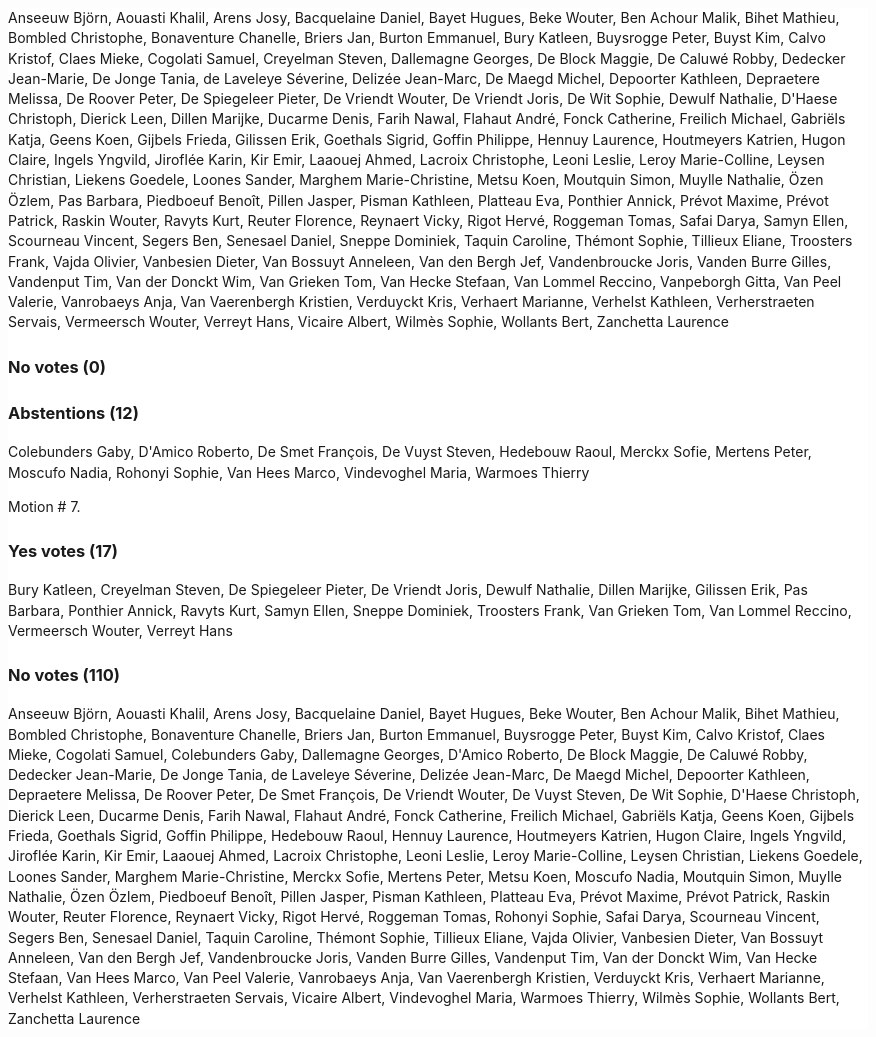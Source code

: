 Anseeuw Björn, Aouasti Khalil, Arens Josy, Bacquelaine Daniel, Bayet Hugues, Beke Wouter, Ben Achour Malik, Bihet Mathieu, Bombled Christophe, Bonaventure Chanelle, Briers Jan, Burton Emmanuel, Bury Katleen, Buysrogge Peter, Buyst Kim, Calvo Kristof, Claes Mieke, Cogolati Samuel, Creyelman Steven, Dallemagne Georges, De Block Maggie, De Caluwé Robby, Dedecker Jean-Marie, De Jonge Tania, de Laveleye Séverine, Delizée Jean-Marc, De Maegd Michel, Depoorter Kathleen, Depraetere Melissa, De Roover Peter, De Spiegeleer Pieter, De Vriendt Wouter, De Vriendt Joris, De Wit Sophie, Dewulf Nathalie, D'Haese Christoph, Dierick Leen, Dillen Marijke, Ducarme Denis, Farih Nawal, Flahaut André, Fonck Catherine, Freilich Michael, Gabriëls Katja, Geens Koen, Gijbels Frieda, Gilissen Erik, Goethals Sigrid, Goffin Philippe, Hennuy Laurence, Houtmeyers Katrien, Hugon Claire, Ingels Yngvild, Jiroflée Karin, Kir Emir, Laaouej Ahmed, Lacroix Christophe, Leoni Leslie, Leroy Marie-Colline, Leysen Christian, Liekens Goedele, Loones Sander, Marghem Marie-Christine, Metsu Koen, Moutquin Simon, Muylle Nathalie, Özen Özlem, Pas Barbara, Piedboeuf Benoît, Pillen Jasper, Pisman Kathleen, Platteau Eva, Ponthier Annick, Prévot Maxime, Prévot Patrick, Raskin Wouter, Ravyts Kurt, Reuter Florence, Reynaert Vicky, Rigot Hervé, Roggeman Tomas, Safai Darya, Samyn Ellen, Scourneau Vincent, Segers Ben, Senesael Daniel, Sneppe Dominiek, Taquin Caroline, Thémont Sophie, Tillieux Eliane, Troosters Frank, Vajda Olivier, Vanbesien Dieter, Van Bossuyt Anneleen, Van den Bergh Jef, Vandenbroucke Joris, Vanden Burre Gilles, Vandenput Tim, Van der Donckt Wim, Van Grieken Tom, Van Hecke Stefaan, Van Lommel Reccino, Vanpeborgh Gitta, Van Peel Valerie, Vanrobaeys Anja, Van Vaerenbergh Kristien, Verduyckt Kris, Verhaert Marianne, Verhelst Kathleen, Verherstraeten Servais, Vermeersch Wouter, Verreyt Hans, Vicaire Albert, Wilmès Sophie, Wollants Bert, Zanchetta Laurence

### No votes (0)



### Abstentions (12)

Colebunders Gaby, D'Amico Roberto, De Smet François, De Vuyst Steven, Hedebouw Raoul, Merckx Sofie, Mertens Peter, Moscufo Nadia, Rohonyi Sophie, Van Hees Marco, Vindevoghel Maria, Warmoes Thierry


Motion # 7.

### Yes votes (17)

Bury Katleen, Creyelman Steven, De Spiegeleer Pieter, De Vriendt Joris, Dewulf Nathalie, Dillen Marijke, Gilissen Erik, Pas Barbara, Ponthier Annick, Ravyts Kurt, Samyn Ellen, Sneppe Dominiek, Troosters Frank, Van Grieken Tom, Van Lommel Reccino, Vermeersch Wouter, Verreyt Hans

### No votes (110)

Anseeuw Björn, Aouasti Khalil, Arens Josy, Bacquelaine Daniel, Bayet Hugues, Beke Wouter, Ben Achour Malik, Bihet Mathieu, Bombled Christophe, Bonaventure Chanelle, Briers Jan, Burton Emmanuel, Buysrogge Peter, Buyst Kim, Calvo Kristof, Claes Mieke, Cogolati Samuel, Colebunders Gaby, Dallemagne Georges, D'Amico Roberto, De Block Maggie, De Caluwé Robby, Dedecker Jean-Marie, De Jonge Tania, de Laveleye Séverine, Delizée Jean-Marc, De Maegd Michel, Depoorter Kathleen, Depraetere Melissa, De Roover Peter, De Smet François, De Vriendt Wouter, De Vuyst Steven, De Wit Sophie, D'Haese Christoph, Dierick Leen, Ducarme Denis, Farih Nawal, Flahaut André, Fonck Catherine, Freilich Michael, Gabriëls Katja, Geens Koen, Gijbels Frieda, Goethals Sigrid, Goffin Philippe, Hedebouw Raoul, Hennuy Laurence, Houtmeyers Katrien, Hugon Claire, Ingels Yngvild, Jiroflée Karin, Kir Emir, Laaouej Ahmed, Lacroix Christophe, Leoni Leslie, Leroy Marie-Colline, Leysen Christian, Liekens Goedele, Loones Sander, Marghem Marie-Christine, Merckx Sofie, Mertens Peter, Metsu Koen, Moscufo Nadia, Moutquin Simon, Muylle Nathalie, Özen Özlem, Piedboeuf Benoît, Pillen Jasper, Pisman Kathleen, Platteau Eva, Prévot Maxime, Prévot Patrick, Raskin Wouter, Reuter Florence, Reynaert Vicky, Rigot Hervé, Roggeman Tomas, Rohonyi Sophie, Safai Darya, Scourneau Vincent, Segers Ben, Senesael Daniel, Taquin Caroline, Thémont Sophie, Tillieux Eliane, Vajda Olivier, Vanbesien Dieter, Van Bossuyt Anneleen, Van den Bergh Jef, Vandenbroucke Joris, Vanden Burre Gilles, Vandenput Tim, Van der Donckt Wim, Van Hecke Stefaan, Van Hees Marco, Van Peel Valerie, Vanrobaeys Anja, Van Vaerenbergh Kristien, Verduyckt Kris, Verhaert Marianne, Verhelst Kathleen, Verherstraeten Servais, Vicaire Albert, Vindevoghel Maria, Warmoes Thierry, Wilmès Sophie, Wollants Bert, Zanchetta Laurence
